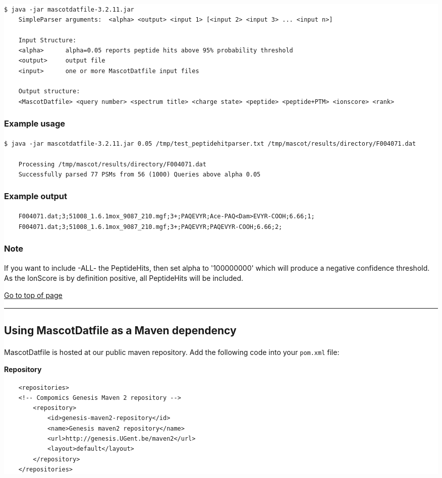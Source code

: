 ```
$ java -jar mascotdatfile-3.2.11.jar
	SimpleParser arguments:	 <alpha> <output> <input 1> [<input 2> <input 3> ... <input n>]
		
	Input Structure:
	<alpha> 	 alpha=0.05 reports peptide hits above 95% probability threshold
	<output> 	 output file
	<input> 	 one or more MascotDatfile input files

	Output structure:
	<MascotDatfile> <query number> <spectrum title> <charge state> <peptide> <peptide+PTM> <ionscore> <rank>
```

### Example usage
```
$ java -jar mascotdatfile-3.2.11.jar 0.05 /tmp/test_peptidehitparser.txt /tmp/mascot/results/directory/F004071.dat

	Processing /tmp/mascot/results/directory/F004071.dat
	Successfully parsed 77 PSMs from 56 (1000) Queries above alpha 0.05
```

### Example output
```
	F004071.dat;3;51008_1.6.1mox_9087_210.mgf;3+;PAQEVYR;Ace-PAQ<Dam>EVYR-COOH;6.66;1;
	F004071.dat;3;51008_1.6.1mox_9087_210.mgf;3+;PAQEVYR;PAQEVYR-COOH;6.66;2;
```

### Note
If you want to include -ALL- the PeptideHits, then set alpha to '100000000' which will produce a negative confidence threshold. As the IonScore is by definition positive, all PeptideHits will be included.

[Go to top of page](#usage-and-examples)

----

## Using MascotDatfile as a Maven dependency
MascotDatfile is hosted at our public maven repository.
Add the following code into your `pom.xml` file:

**Repository**
```
    <repositories>
    <!-- Compomics Genesis Maven 2 repository -->
        <repository>
            <id>genesis-maven2-repository</id>
            <name>Genesis maven2 repository</name>
            <url>http://genesis.UGent.be/maven2</url>
            <layout>default</layout>
        </repository>
    </repositories>
```
